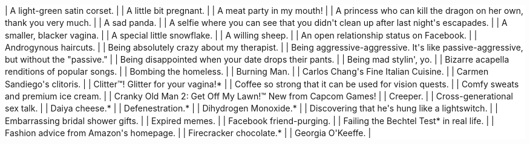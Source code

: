 | A light-green satin corset. |
| A little bit pregnant. |
| A meat party in my mouth! |
| A princess who can kill the dragon on her own, thank you very much. |
| A sad panda. |
| A selfie where you can see that you didn't clean up after last night's escapades. |
| A smaller, blacker vagina. |
| A special little snowflake. |
| A willing sheep. |
| An open relationship status on Facebook. |
| Androgynous haircuts. |
| Being absolutely crazy about my therapist. |
| Being aggressive-aggressive. It's like passive-aggressive, but without the "passive." |
| Being disappointed when your date drops their pants. |
| Being mad stylin', yo. |
| Bizarre acapella renditions of popular songs. |
| Bombing the homeless. |
| Burning Man. |
| Carlos Chang's Fine Italian Cuisine. |
| Carmen Sandiego's clitoris. |
| Clitter™! Glitter for your vagina!* |
| Coffee so strong that it can be used for vision quests. |
| Comfy sweats and premium ice cream. |
| Cranky Old Man 2: Get Off My Lawn!™ New from Capcom Games! |
| Creeper. |
| Cross-generational sex talk. |
| Daiya cheese.* |
| Defenestration.* |
| Dihydrogen Monoxide.* |
| Discovering that he's hung like a lightswitch. |
| Embarrassing bridal shower gifts. |
| Expired memes. |
| Facebook friend-purging. |
| Failing the Bechtel Test* in real life. |
| Fashion advice from Amazon's homepage. |
| Firecracker chocolate.* |
| Georgia O'Keeffe. |
